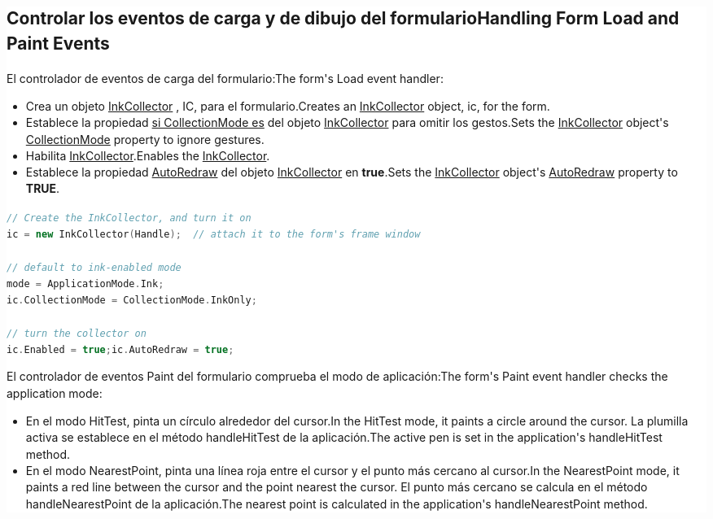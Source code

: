 

## <a name="handling-form-load-and-paint-events"></a><span data-ttu-id="10973-111">Controlar los eventos de carga y de dibujo del formulario</span><span class="sxs-lookup"><span data-stu-id="10973-111">Handling Form Load and Paint Events</span></span>

<span data-ttu-id="10973-112">El controlador de eventos de carga del formulario:</span><span class="sxs-lookup"><span data-stu-id="10973-112">The form's Load event handler:</span></span>

-   <span data-ttu-id="10973-113">Crea un objeto [InkCollector](/previous-versions/ms583683(v=vs.100)) , IC, para el formulario.</span><span class="sxs-lookup"><span data-stu-id="10973-113">Creates an [InkCollector](/previous-versions/ms583683(v=vs.100)) object, ic, for the form.</span></span>
-   <span data-ttu-id="10973-114">Establece la propiedad [si CollectionMode es](/previous-versions/ms836497(v=msdn.10)) del objeto [InkCollector](/previous-versions/ms583683(v=vs.100)) para omitir los gestos.</span><span class="sxs-lookup"><span data-stu-id="10973-114">Sets the [InkCollector](/previous-versions/ms583683(v=vs.100)) object's [CollectionMode](/previous-versions/ms836497(v=msdn.10)) property to ignore gestures.</span></span>
-   <span data-ttu-id="10973-115">Habilita [InkCollector](/previous-versions/ms583683(v=vs.100)).</span><span class="sxs-lookup"><span data-stu-id="10973-115">Enables the [InkCollector](/previous-versions/ms583683(v=vs.100)).</span></span>
-   <span data-ttu-id="10973-116">Establece la propiedad [AutoRedraw](/previous-versions/ms836495(v=msdn.10)) del objeto [InkCollector](/previous-versions/ms583683(v=vs.100)) en **true**.</span><span class="sxs-lookup"><span data-stu-id="10973-116">Sets the [InkCollector](/previous-versions/ms583683(v=vs.100)) object's [AutoRedraw](/previous-versions/ms836495(v=msdn.10)) property to **TRUE**.</span></span>


```C++
// Create the InkCollector, and turn it on
ic = new InkCollector(Handle);  // attach it to the form's frame window

// default to ink-enabled mode
mode = ApplicationMode.Ink;
ic.CollectionMode = CollectionMode.InkOnly;

// turn the collector on
ic.Enabled = true;ic.AutoRedraw = true;
```



<span data-ttu-id="10973-117">El controlador de eventos Paint del formulario comprueba el modo de aplicación:</span><span class="sxs-lookup"><span data-stu-id="10973-117">The form's Paint event handler checks the application mode:</span></span>

-   <span data-ttu-id="10973-118">En el modo HitTest, pinta un círculo alrededor del cursor.</span><span class="sxs-lookup"><span data-stu-id="10973-118">In the HitTest mode, it paints a circle around the cursor.</span></span> <span data-ttu-id="10973-119">La plumilla activa se establece en el método handleHitTest de la aplicación.</span><span class="sxs-lookup"><span data-stu-id="10973-119">The active pen is set in the application's handleHitTest method.</span></span>
-   <span data-ttu-id="10973-120">En el modo NearestPoint, pinta una línea roja entre el cursor y el punto más cercano al cursor.</span><span class="sxs-lookup"><span data-stu-id="10973-120">In the NearestPoint mode, it paints a red line between the cursor and the point nearest the cursor.</span></span> <span data-ttu-id="10973-121">El punto más cercano se calcula en el método handleNearestPoint de la aplicación.</span><span class="sxs-lookup"><span data-stu-id="10973-121">The nearest point is calculated in the application's handleNearestPoint method.</span></span>

